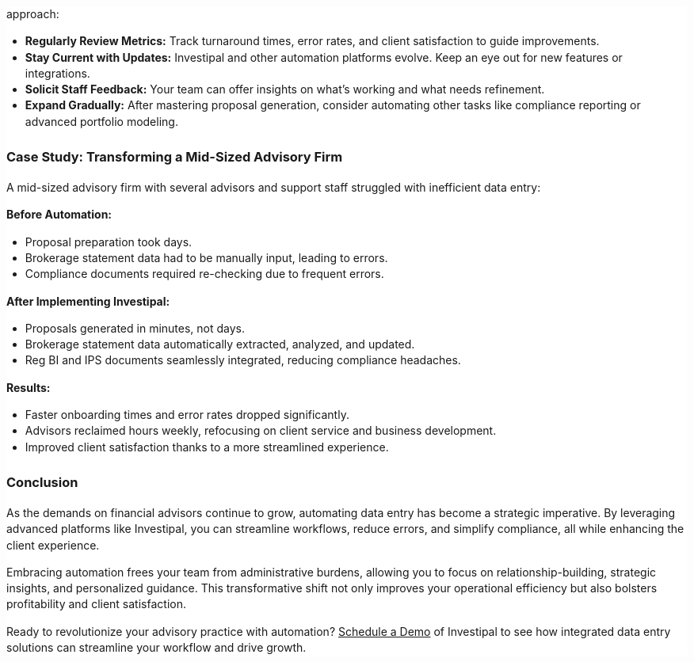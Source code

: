 approach:</p><ul id=""><li id=""><strong id="">Regularly Review Metrics:</strong> Track turnaround times, error rates, and client satisfaction to guide improvements.</li><li id=""><strong id="">Stay Current with Updates:</strong> Investipal and other automation platforms evolve. Keep an eye out for new features or integrations.</li><li id=""><strong id="">Solicit Staff Feedback:</strong> Your team can offer insights on what’s working and what needs refinement.</li><li id=""><strong id="">Expand Gradually:</strong> After mastering proposal generation, consider automating other tasks like compliance reporting or advanced portfolio modeling.</li></ul><h3 id="">Case Study: Transforming a Mid-Sized Advisory Firm</h3><p id="">A mid-sized advisory firm with several advisors and support staff struggled with inefficient data entry:</p><p id=""><strong id="">Before Automation:</strong></p><ul id=""><li id="">Proposal preparation took days.</li><li id="">Brokerage statement data had to be manually input, leading to errors.</li><li id="">Compliance documents required re-checking due to frequent errors.</li></ul><p id=""><strong id="">After Implementing Investipal:</strong></p><ul id=""><li id="">Proposals generated in minutes, not days.</li><li id="">Brokerage statement data automatically extracted, analyzed, and updated.</li><li id="">Reg BI and IPS documents seamlessly integrated, reducing compliance headaches.</li></ul><p id=""><strong id="">Results:</strong></p><ul id=""><li id="">Faster onboarding times and error rates dropped significantly.</li><li id="">Advisors reclaimed hours weekly, refocusing on client service and business development.</li><li id="">Improved client satisfaction thanks to a more streamlined experience.</li></ul><h3 id="">Conclusion</h3><p id="">As the demands on financial advisors continue to grow, automating data entry has become a strategic imperative. By leveraging advanced platforms like Investipal, you can streamline workflows, reduce errors, and simplify compliance, all while enhancing the client experience.</p><p id="">Embracing automation frees your team from administrative burdens, allowing you to focus on relationship-building, strategic insights, and personalized guidance. This transformative shift not only improves your operational efficiency but also bolsters profitability and client satisfaction.</p><p id="">Ready to revolutionize your advisory practice with automation? <a href="/book-a-demo" id="">Schedule a Demo</a> of Investipal to see how integrated data entry solutions can streamline your workflow and drive growth.</p>